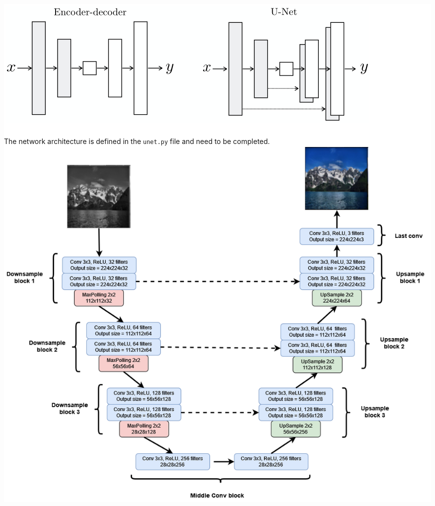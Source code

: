 ![](img/AU_UNet.png)  

The network architecture is defined in the `unet.py` file and need to be completed.    
![](img/Unet.png)
